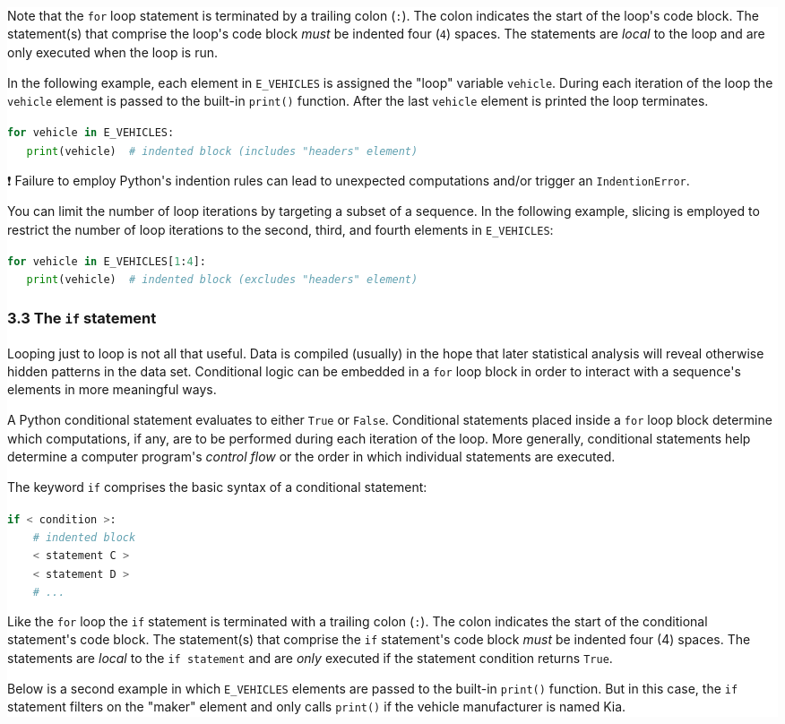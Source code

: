 Note that the `for` loop statement is terminated by a trailing colon (`:`). The colon indicates the
start of the loop's code block. The statement(s) that comprise the loop's code block _must_ be
indented four (`4`) spaces. The statements are _local_ to the loop and are only executed when the
loop is run.

In the following example, each element in `E_VEHICLES` is assigned the "loop" variable `vehicle`.
During each iteration of the loop the `vehicle` element is passed to the built-in `print()`
function. After the last `vehicle` element is printed the loop terminates.

```python
for vehicle in E_VEHICLES:
   print(vehicle)  # indented block (includes "headers" element)
```

:exclamation: Failure to employ Python's indention rules can lead to unexpected computations and/or
trigger an `IndentionError`.

You can limit the number of loop iterations by targeting a subset of a sequence. In the following
example, slicing is employed to restrict the number of loop iterations to the second, third, and
fourth elements in `E_VEHICLES`:

```python
for vehicle in E_VEHICLES[1:4]:
   print(vehicle)  # indented block (excludes "headers" element)
```

### 3.3 The `if` statement

Looping just to loop is not all that useful. Data is compiled (usually) in the hope that later
statistical analysis will reveal otherwise hidden patterns in the data set. Conditional logic can be
embedded in a `for` loop block in order to interact with a sequence's elements in more meaningful
ways.

A Python conditional statement evaluates to either `True` or `False`. Conditional statements placed
inside a `for` loop block determine which computations, if any, are to be performed during each
iteration of the loop.  More generally, conditional statements help determine a computer
program's _control flow_ or the order in which individual statements are executed.

The keyword `if` comprises the basic syntax of a conditional statement:

```python
if < condition >:
    # indented block
    < statement C >
    < statement D >
    # ...
```

Like the `for` loop the `if` statement is terminated with a trailing colon (`:`). The colon
indicates the start of the conditional statement's code block. The statement(s) that comprise
the `if` statement's code block _must_ be indented four (4) spaces. The statements are _local_ to
the `if statement` and are _only_ executed if the statement condition returns `True`.

Below is a second example in which `E_VEHICLES` elements are passed to the built-in `print()`
function. But in this case, the `if` statement filters on the "maker" element and only calls
`print()` if the vehicle manufacturer is named Kia.

